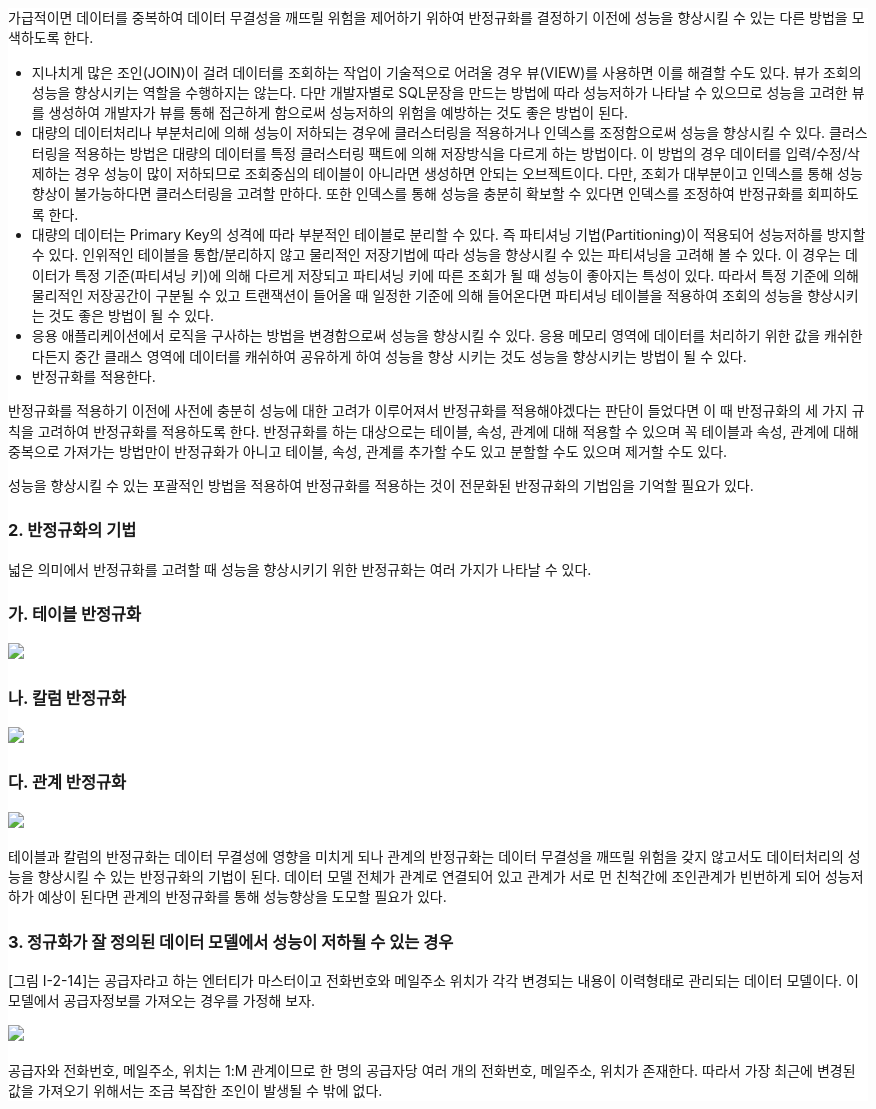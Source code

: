 가급적이면 데이터를 중복하여 데이터 무결성을 깨뜨릴 위험을 제어하기 위하여 반정규화를 결정하기 이전에 성능을 향상시킬 수 있는 다른 방법을 모색하도록 한다.

- 지나치게 많은 조인(JOIN)이 걸려 데이터를 조회하는 작업이 기술적으로 어려울 경우 뷰(VIEW)를 사용하면 이를 해결할 수도 있다. 뷰가 조회의 성능을 향상시키는 역할을 수행하지는 않는다. 다만 개발자별로 SQL문장을 만드는 방법에 따라 성능저하가 나타날 수 있으므로 성능을 고려한 뷰를 생성하여 개발자가 뷰를 통해 접근하게 함으로써 성능저하의 위험을 예방하는 것도 좋은 방법이 된다.
- 대량의 데이터처리나 부분처리에 의해 성능이 저하되는 경우에 클러스터링을 적용하거나 인덱스를 조정함으로써 성능을 향상시킬 수 있다. 클러스터링을 적용하는 방법은 대량의 데이터를 특정 클러스터링 팩트에 의해 저장방식을 다르게 하는 방법이다. 이 방법의 경우 데이터를 입력/수정/삭제하는 경우 성능이 많이 저하되므로 조회중심의 테이블이 아니라면 생성하면 안되는 오브젝트이다. 다만, 조회가 대부분이고 인덱스를 통해 성능향상이 불가능하다면 클러스터링을 고려할 만하다. 또한 인덱스를 통해 성능을 충분히 확보할 수 있다면 인덱스를 조정하여 반정규화를 회피하도록 한다.
- 대량의 데이터는 Primary Key의 성격에 따라 부분적인 테이블로 분리할 수 있다. 즉 파티셔닝 기법(Partitioning)이 적용되어 성능저하를 방지할 수 있다. 인위적인 테이블을 통합/분리하지 않고 물리적인 저장기법에 따라 성능을 향상시킬 수 있는 파티셔닝을 고려해 볼 수 있다. 이 경우는 데이터가 특정 기준(파티셔닝 키)에 의해 다르게 저장되고 파티셔닝 키에 따른 조회가 될 때 성능이 좋아지는 특성이 있다. 따라서 특정 기준에 의해 물리적인 저장공간이 구분될 수 있고 트랜잭션이 들어올 때 일정한 기준에 의해 들어온다면 파티셔닝 테이블을 적용하여 조회의 성능을 향상시키는 것도 좋은 방법이 될 수 있다.
- 응용 애플리케이션에서 로직을 구사하는 방법을 변경함으로써 성능을 향상시킬 수 있다. 응용 메모리 영역에 데이터를 처리하기 위한 값을 캐쉬한다든지 중간 클래스 영역에 데이터를 캐쉬하여 공유하게 하여 성능을 향상 시키는 것도 성능을 향상시키는 방법이 될 수 있다.
- 반정규화를 적용한다.

반정규화를 적용하기 이전에 사전에 충분히 성능에 대한 고려가 이루어져서 반정규화를 적용해야겠다는 판단이 들었다면 이 때 반정규화의 세 가지 규칙을 고려하여 반정규화를 적용하도록 한다. 반정규화를 하는 대상으로는 테이블, 속성, 관계에 대해 적용할 수 있으며 꼭 테이블과 속성, 관계에 대해 중복으로 가져가는 방법만이 반정규화가 아니고 테이블, 속성, 관계를 추가할 수도 있고 분할할 수도 있으며 제거할 수도 있다.

성능을 향상시킬 수 있는 포괄적인 방법을 적용하여 반정규화를 적용하는 것이 전문화된 반정규화의 기법임을 기억할 필요가 있다.

### **2. 반정규화의 기법**

넓은 의미에서 반정규화를 고려할 때 성능을 향상시키기 위한 반정규화는 여러 가지가 나타날 수 있다.

### **가. 테이블 반정규화**

[![](https://dataonair.or.kr/publishing/img/knowledge/SQL_091.jpg)](https://dataonair.or.kr/publishing/img/knowledge/SQL_091.jpg)

### **나. 칼럼 반정규화**

[![](https://dataonair.or.kr/publishing/img/knowledge/SQL_092.jpg)](https://dataonair.or.kr/publishing/img/knowledge/SQL_092.jpg)

### **다. 관계 반정규화**

[![](https://dataonair.or.kr/publishing/img/knowledge/SQL_093.jpg)](https://dataonair.or.kr/publishing/img/knowledge/SQL_093.jpg)

테이블과 칼럼의 반정규화는 데이터 무결성에 영향을 미치게 되나 관계의 반정규화는 데이터 무결성을 깨뜨릴 위험을 갖지 않고서도 데이터처리의 성능을 향상시킬 수 있는 반정규화의 기법이 된다. 데이터 모델 전체가 관계로 연결되어 있고 관계가 서로 먼 친척간에 조인관계가 빈번하게 되어 성능저하가 예상이 된다면 관계의 반정규화를 통해 성능향상을 도모할 필요가 있다.

### **3. 정규화가 잘 정의된 데이터 모델에서 성능이 저하될 수 있는 경우**

[그림 Ⅰ-2-14]는 공급자라고 하는 엔터티가 마스터이고 전화번호와 메일주소 위치가 각각 변경되는 내용이 이력형태로 관리되는 데이터 모델이다. 이 모델에서 공급자정보를 가져오는 경우를 가정해 보자.

[![](https://dataonair.or.kr/publishing/img/knowledge/SQL_094.jpg)](https://dataonair.or.kr/publishing/img/knowledge/SQL_094.jpg)

공급자와 전화번호, 메일주소, 위치는 1:M 관계이므로 한 명의 공급자당 여러 개의 전화번호, 메일주소, 위치가 존재한다. 따라서 가장 최근에 변경된 값을 가져오기 위해서는 조금 복잡한 조인이 발생될 수 밖에 없다.
